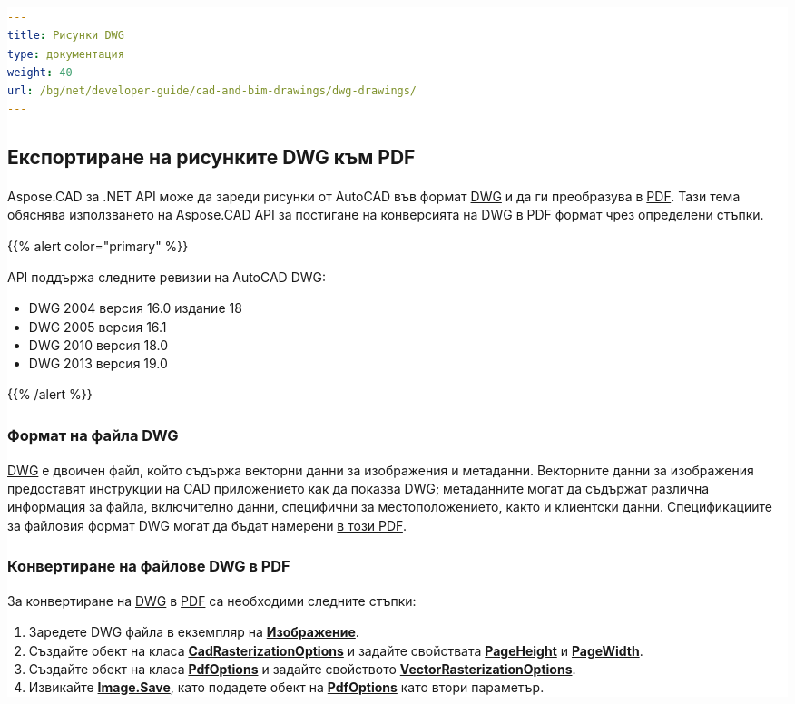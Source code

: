 ```yaml
---
title: Рисунки DWG
type: документация
weight: 40
url: /bg/net/developer-guide/cad-and-bim-drawings/dwg-drawings/
---
```


## **Експортиране на рисунките DWG към PDF**

Aspose.CAD за .NET API може да зареди рисунки от AutoCAD във формат [DWG](https://docs.fileformat.com/cad/dwg/) и да ги преобразува в [PDF](https://docs.fileformat.com/pdf/). Тази тема обяснява използването на Aspose.CAD API за постигане на конверсията на DWG в PDF формат чрез определени стъпки.

{{% alert color="primary" %}}

API поддържа следните ревизии на AutoCAD DWG:

- DWG 2004 версия 16.0 издание 18
- DWG 2005 версия 16.1
- DWG 2010 версия 18.0
- DWG 2013 версия 19.0

{{% /alert %}}

### **Формат на файла DWG**

[DWG](https://docs.fileformat.com/cad/dwg/) е двоичен файл, който съдържа векторни данни за изображения и метаданни. Векторните данни за изображения предоставят инструкции на CAD приложението как да показва DWG; метаданните могат да съдържат различна информация за файла, включително данни, специфични за местоположението, както и клиентски данни. Спецификациите за файловия формат DWG могат да бъдат намерени [в този PDF](http://opendesign.com/files/guestdownloads/OpenDesign_Specification_for_.dwg_files.pdf).

### **Конвертиране на файлове DWG в PDF**

За конвертиране на [DWG](https://docs.fileformat.com/cad/dwg/) в [PDF](https://docs.fileformat.com/pdf/) са необходими следните стъпки:

1. Заредете DWG файла в екземпляр на [**Изображение**](https://reference.aspose.com/cad/net/aspose.cad/image).
1. Създайте обект на класа [**CadRasterizationOptions**](https://reference.aspose.com/cad/net/aspose.cad.imageoptions/cadrasterizationoptions) и задайте свойствата [**PageHeight**](https://reference.aspose.com/cad/net/aspose.cad.imageoptions/vectorrasterizationoptions/properties/pageheight) и [**PageWidth**](https://reference.aspose.com/cad/net/aspose.cad.imageoptions/vectorrasterizationoptions/properties/pagewidth).
1. Създайте обект на класа [**PdfOptions**](https://reference.aspose.com/cad/net/aspose.cad.imageoptions/pdfoptions) и задайте свойството [**VectorRasterizationOptions**](https://reference.aspose.com/cad/net/aspose.cad.imageoptions/vectorrasterizationoptions/properties/index).
1. Извикайте [**Image.Save**](https://reference.aspose.com/cad/net/aspose.cad/image/methods/save), като подадете обект на [**PdfOptions**](https://reference.aspose.com/cad/net/aspose.cad.imageoptions/pdfoptions) като втори параметър.
